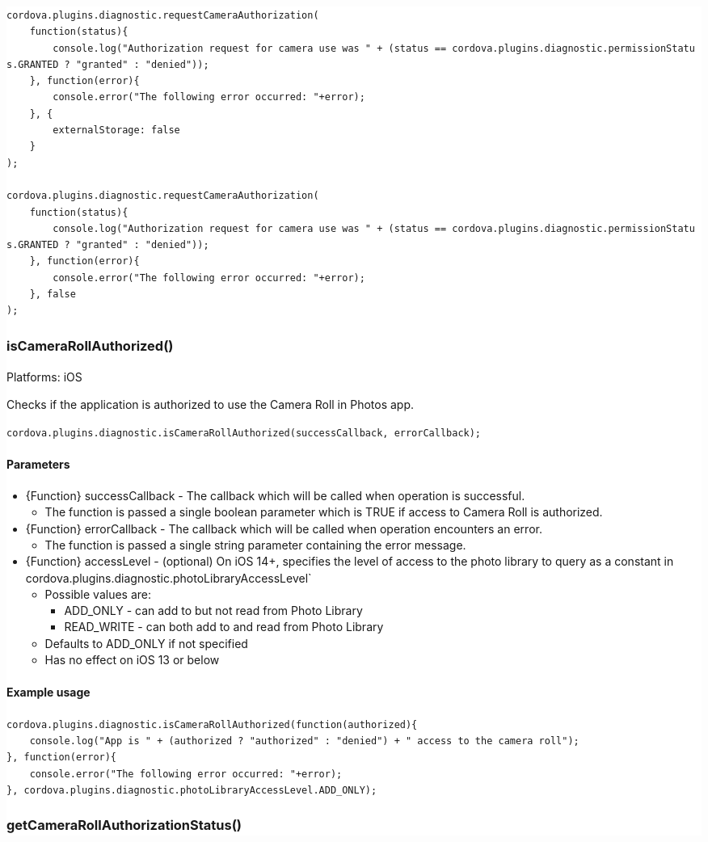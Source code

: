     cordova.plugins.diagnostic.requestCameraAuthorization(
        function(status){
            console.log("Authorization request for camera use was " + (status == cordova.plugins.diagnostic.permissionStatus.GRANTED ? "granted" : "denied"));
        }, function(error){
            console.error("The following error occurred: "+error);
        }, {
            externalStorage: false
        }
    );

    cordova.plugins.diagnostic.requestCameraAuthorization(
        function(status){
            console.log("Authorization request for camera use was " + (status == cordova.plugins.diagnostic.permissionStatus.GRANTED ? "granted" : "denied"));
        }, function(error){
            console.error("The following error occurred: "+error);
        }, false
    );

### isCameraRollAuthorized()

Platforms: iOS

Checks if the application is authorized to use the Camera Roll in Photos app.

    cordova.plugins.diagnostic.isCameraRollAuthorized(successCallback, errorCallback);

#### Parameters

- {Function} successCallback -  The callback which will be called when operation is successful.
  - The function is passed a single boolean parameter which is TRUE if access to Camera Roll is authorized.
- {Function} errorCallback -  The callback which will be called when operation encounters an error.
  - The function is passed a single string parameter containing the error message.
- {Function} accessLevel - (optional) On iOS 14+, specifies the level of access to the photo library to query as a constant in cordova.plugins.diagnostic.photoLibraryAccessLevel`
  - Possible values are:
    - ADD_ONLY - can add to but not read from Photo Library
    - READ_WRITE - can both add to and read from Photo Library
  - Defaults to ADD_ONLY if not specified
  - Has no effect on iOS 13 or below


#### Example usage

    cordova.plugins.diagnostic.isCameraRollAuthorized(function(authorized){
        console.log("App is " + (authorized ? "authorized" : "denied") + " access to the camera roll");
    }, function(error){
        console.error("The following error occurred: "+error);
    }, cordova.plugins.diagnostic.photoLibraryAccessLevel.ADD_ONLY);

### getCameraRollAuthorizationStatus()
